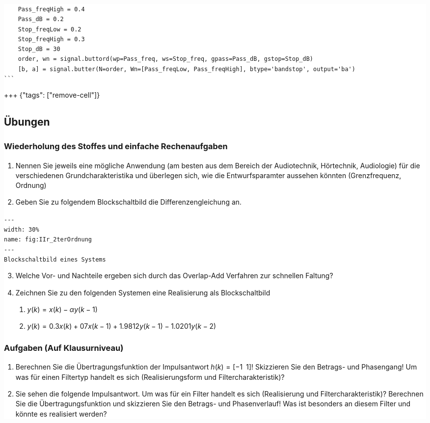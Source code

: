 ````{tabbed} Python
    Pass_freqHigh = 0.4
    Pass_dB = 0.2
    Stop_freqLow = 0.2
    Stop_freqHigh = 0.3
    Stop_dB = 30 
    order, wn = signal.buttord(wp=Pass_freq, ws=Stop_freq, gpass=Pass_dB, gstop=Stop_dB)
    [b, a] = signal.butter(N=order, Wn=[Pass_freqLow, Pass_freqHigh], btype='bandstop', output='ba')
```
````

+++ {"tags": ["remove-cell"]}

## Übungen

### Wiederholung des Stoffes und einfache Rechenaufgaben

1.  Nennen Sie jeweils eine mögliche Anwendung (am besten aus dem
    Bereich der Audiotechnik, Hörtechnik, Audiologie) für die
    verschiedenen Grundcharakteristika und überlegen sich, wie die
    Entwurfsparamter aussehen könnten (Grenzfrequenz, Ordnung)

2.  Geben Sie zu folgendem Blockschaltbild die Differenzengleichung an.

```{figure} ../images/psUeb/IIr_2terOrdnung.png
---
width: 30%
name: fig:IIr_2terOrdnung
---
Blockschaltbild eines Systems
```

3.  Welche Vor- und Nachteile ergeben sich durch das Overlap-Add
    Verfahren zur schnellen Faltung?

4.  Zeichnen Sie zu den folgenden Systemen eine Realisierung als
    Blockschaltbild

    1.  $y(k) = x(k) - \alpha y(k-1)$

    2.  $y(k) =  0.3 x(k) + 07 x(k-1) + 1.9812 y(k-1)   - 1.0201 y(k-2)$

### Aufgaben (Auf Klausurniveau)

1.  Berechnen Sie die Übertragungsfunktion der Impulsantwort
    $h(k) = [-1 \;\; 1]$! Skizzieren Sie den Betrags- und Phasengang! Um
    was für einen Filtertyp handelt es sich (Realisierungsform und
    Filtercharakteristik)?

2.  Sie sehen die folgende Impulsantwort. Um was für ein Filter handelt
    es sich (Realisierung und Filtercharakteristik)? Berechnen Sie die
    Übertragungsfunktion und skizzieren Sie den Betrags- und
    Phasenverlauf! Was ist besonders an diesem Filter und könnte es
    realisiert werden?


[^3]: Die Ordnung ist $M$, somit hat das Filter $M+1$ Koeffizienten, die